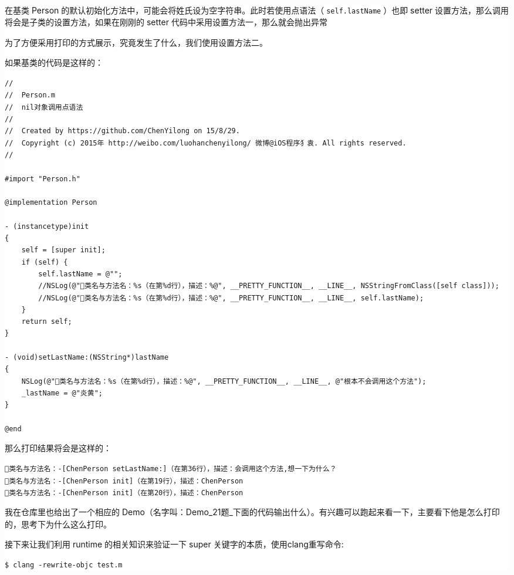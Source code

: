 在基类 Person 的默认初始化方法中，可能会将姓氏设为空字符串。此时若使用点语法（ `self.lastName` ）也即 setter 设置方法，那么调用将会是子类的设置方法，如果在刚刚的 setter 代码中采用设置方法一，那么就会抛出异常


为了方便采用打印的方式展示，究竟发生了什么，我们使用设置方法二。

如果基类的代码是这样的：


```objc
//
//  Person.m
//  nil对象调用点语法
//
//  Created by https://github.com/ChenYilong on 15/8/29.
//  Copyright (c) 2015年 http://weibo.com/luohanchenyilong/ 微博@iOS程序犭袁. All rights reserved.
//

#import "Person.h"

@implementation Person

- (instancetype)init
{
    self = [super init];
    if (self) {
        self.lastName = @"";
        //NSLog(@"🔴类名与方法名：%s（在第%d行），描述：%@", __PRETTY_FUNCTION__, __LINE__, NSStringFromClass([self class]));
        //NSLog(@"🔴类名与方法名：%s（在第%d行），描述：%@", __PRETTY_FUNCTION__, __LINE__, self.lastName);
    }
    return self;
}

- (void)setLastName:(NSString*)lastName
{
    NSLog(@"🔴类名与方法名：%s（在第%d行），描述：%@", __PRETTY_FUNCTION__, __LINE__, @"根本不会调用这个方法");
    _lastName = @"炎黄";
}

@end
```

那么打印结果将会是这样的：

```objc
🔴类名与方法名：-[ChenPerson setLastName:]（在第36行），描述：会调用这个方法,想一下为什么？
🔴类名与方法名：-[ChenPerson init]（在第19行），描述：ChenPerson
🔴类名与方法名：-[ChenPerson init]（在第20行），描述：ChenPerson
```

我在仓库里也给出了一个相应的 Demo（名字叫：Demo_21题_下面的代码输出什么）。有兴趣可以跑起来看一下，主要看下他是怎么打印的，思考下为什么这么打印。

接下来让我们利用 runtime 的相关知识来验证一下 super 关键字的本质，使用clang重写命令:

```objc
$ clang -rewrite-objc test.m
```
